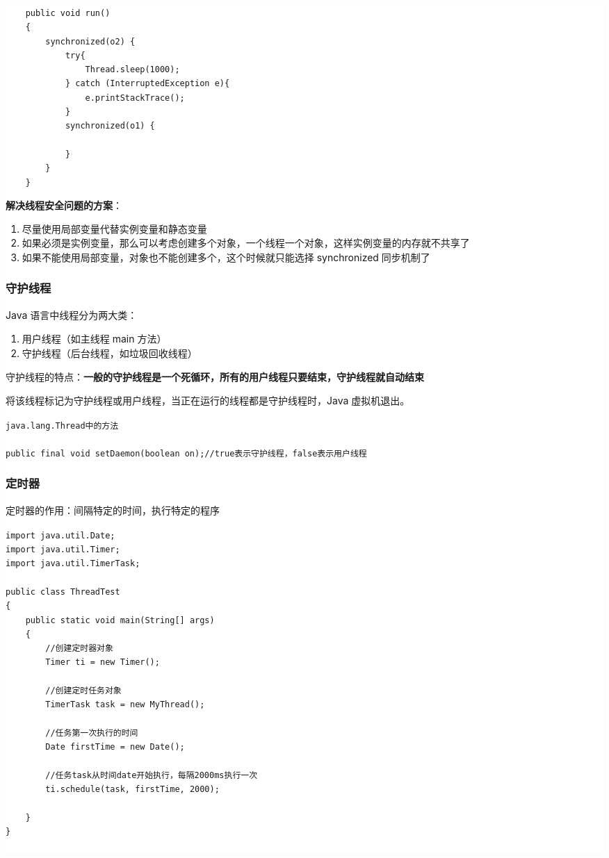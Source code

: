 ```
	public void run()
	{
		synchronized(o2) {
			try{
				Thread.sleep(1000);
			} catch (InterruptedException e){
				e.printStackTrace();
			}
			synchronized(o1) {
				
			}
		}
	}
```

**解决线程安全问题的方案**：

1.  尽量使用局部变量代替实例变量和静态变量
2.  如果必须是实例变量，那么可以考虑创建多个对象，一个线程一个对象，这样实例变量的内存就不共享了
3.  如果不能使用局部变量，对象也不能创建多个，这个时候就只能选择 synchronized 同步机制了

### 守护线程

Java 语言中线程分为两大类：

1.  用户线程（如主线程 main 方法）
2.  守护线程（后台线程，如垃圾回收线程）

守护线程的特点：**一般的守护线程是一个死循环，所有的用户线程只要结束，守护线程就自动结束**

将该线程标记为守护线程或用户线程，当正在运行的线程都是守护线程时，Java 虚拟机退出。

```
java.lang.Thread中的方法

public final void setDaemon(boolean on);//true表示守护线程，false表示用户线程
```

### 定时器

定时器的作用：间隔特定的时间，执行特定的程序

```
import java.util.Date;
import java.util.Timer;
import java.util.TimerTask;

public class ThreadTest
{
	public static void main(String[] args)
	{
		//创建定时器对象
		Timer ti = new Timer();
		
		//创建定时任务对象
		TimerTask task = new MyThread();
		
		//任务第一次执行的时间
		Date firstTime = new Date();
		
		//任务task从时间date开始执行，每隔2000ms执行一次
		ti.schedule(task, firstTime, 2000);
		
	}
}


```